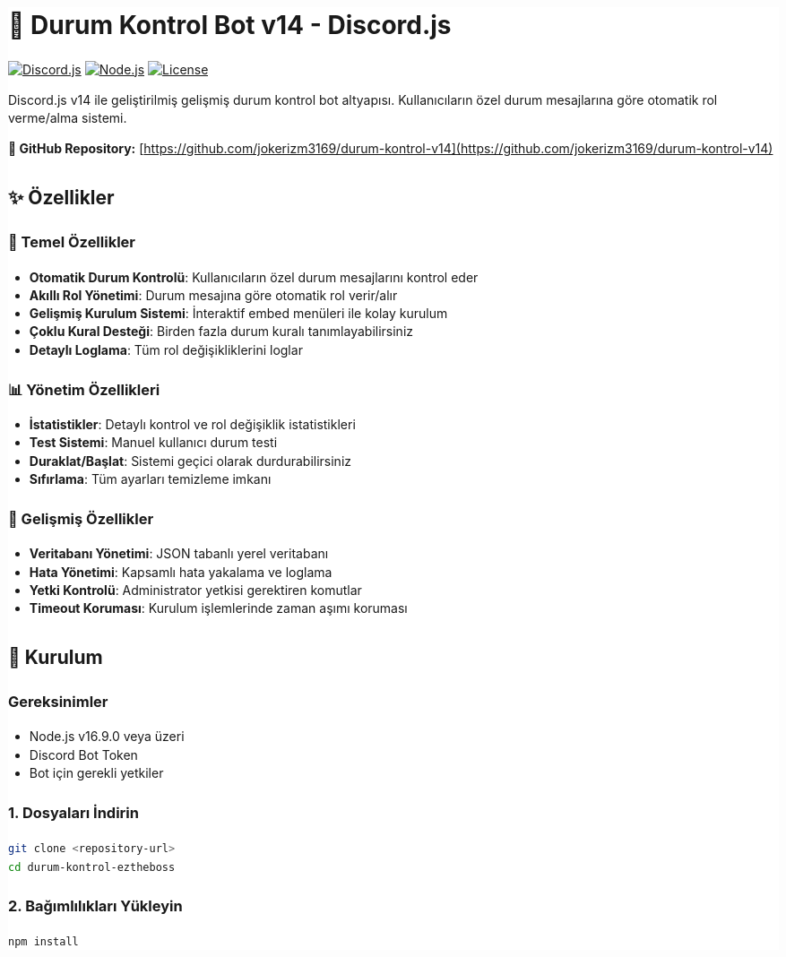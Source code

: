# 🤖 Durum Kontrol Bot v14 - Discord.js

[![Discord.js](https://img.shields.io/badge/discord.js-v14.14.1-blue.svg)](https://discord.js.org/)
[![Node.js](https://img.shields.io/badge/node.js-v16.9.0+-green.svg)](https://nodejs.org/)
[![License](https://img.shields.io/badge/license-MIT-blue.svg)](LICENSE)

Discord.js v14 ile geliştirilmiş gelişmiş durum kontrol bot altyapısı. Kullanıcıların özel durum mesajlarına göre otomatik rol verme/alma sistemi.

**🔗 GitHub Repository:** [https://github.com/jokerizm3169/durum-kontrol-v14](https://github.com/jokerizm3169/durum-kontrol-v14)

## ✨ Özellikler

### 🎯 Temel Özellikler
- **Otomatik Durum Kontrolü**: Kullanıcıların özel durum mesajlarını kontrol eder
- **Akıllı Rol Yönetimi**: Durum mesajına göre otomatik rol verir/alır
- **Gelişmiş Kurulum Sistemi**: İnteraktif embed menüleri ile kolay kurulum
- **Çoklu Kural Desteği**: Birden fazla durum kuralı tanımlayabilirsiniz
- **Detaylı Loglama**: Tüm rol değişikliklerini loglar

### 📊 Yönetim Özellikleri
- **İstatistikler**: Detaylı kontrol ve rol değişiklik istatistikleri
- **Test Sistemi**: Manuel kullanıcı durum testi
- **Duraklat/Başlat**: Sistemi geçici olarak durdurabilirsiniz
- **Sıfırlama**: Tüm ayarları temizleme imkanı

### 🔧 Gelişmiş Özellikler
- **Veritabanı Yönetimi**: JSON tabanlı yerel veritabanı
- **Hata Yönetimi**: Kapsamlı hata yakalama ve loglama
- **Yetki Kontrolü**: Administrator yetkisi gerektiren komutlar
- **Timeout Koruması**: Kurulum işlemlerinde zaman aşımı koruması

## 🚀 Kurulum

### Gereksinimler
- Node.js v16.9.0 veya üzeri
- Discord Bot Token
- Bot için gerekli yetkiler

### 1. Dosyaları İndirin
```bash
git clone <repository-url>
cd durum-kontrol-eztheboss
```

### 2. Bağımlılıkları Yükleyin
```bash
npm install
```
